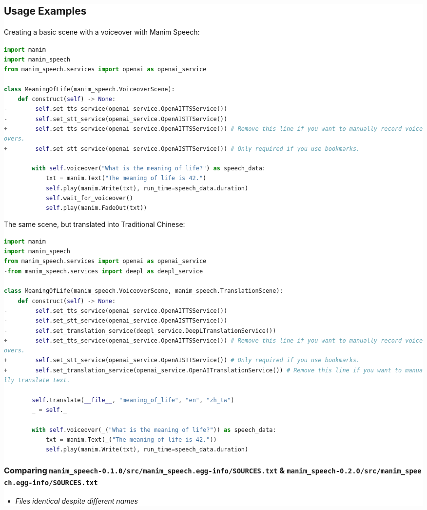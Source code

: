  ## Usage Examples
 
 Creating a basic scene with a voiceover with Manim Speech:
 ```python
 import manim
 import manim_speech
 from manim_speech.services import openai as openai_service
 
 class MeaningOfLife(manim_speech.VoiceoverScene):
     def construct(self) -> None:
-        self.set_tts_service(openai_service.OpenAITTSService())
-        self.set_stt_service(openai_service.OpenAISTTService())
+        self.set_tts_service(openai_service.OpenAITTSService()) # Remove this line if you want to manually record voiceovers.
+        self.set_stt_service(openai_service.OpenAISTTService()) # Only required if you use bookmarks.
 
         with self.voiceover("What is the meaning of life?") as speech_data:
             txt = manim.Text("The meaning of life is 42.")
             self.play(manim.Write(txt), run_time=speech_data.duration)
             self.wait_for_voiceover()
             self.play(manim.FadeOut(txt))
 ```
 
 The same scene, but translated into Traditional Chinese:
 ```python
 import manim
 import manim_speech
 from manim_speech.services import openai as openai_service
-from manim_speech.services import deepl as deepl_service
 
 class MeaningOfLife(manim_speech.VoiceoverScene, manim_speech.TranslationScene):
     def construct(self) -> None:
-        self.set_tts_service(openai_service.OpenAITTSService())
-        self.set_stt_service(openai_service.OpenAISTTService())
-        self.set_translation_service(deepl_service.DeepLTranslationService())
+        self.set_tts_service(openai_service.OpenAITTSService()) # Remove this line if you want to manually record voiceovers.
+        self.set_stt_service(openai_service.OpenAISTTService()) # Only required if you use bookmarks.
+        self.set_translation_service(openai_service.OpenAITranslationService()) # Remove this line if you want to manually translate text.
 
         self.translate(__file__, "meaning_of_life", "en", "zh_tw")
         _ = self._
 
         with self.voiceover(_("What is the meaning of life?")) as speech_data:
             txt = manim.Text(_("The meaning of life is 42."))
             self.play(manim.Write(txt), run_time=speech_data.duration)
```

### Comparing `manim_speech-0.1.0/src/manim_speech.egg-info/SOURCES.txt` & `manim_speech-0.2.0/src/manim_speech.egg-info/SOURCES.txt`

 * *Files identical despite different names*


